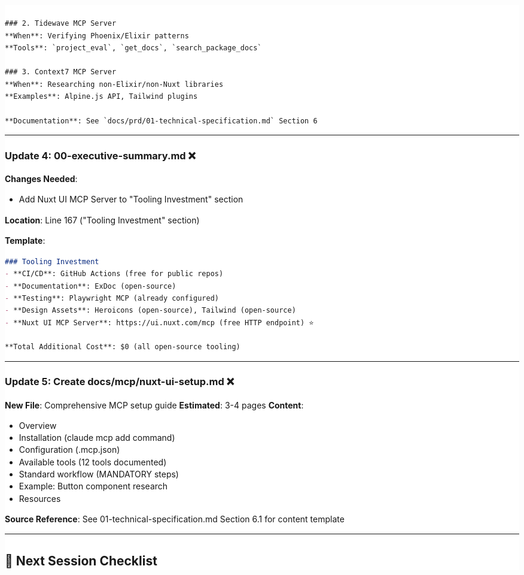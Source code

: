 ```

### 2. Tidewave MCP Server
**When**: Verifying Phoenix/Elixir patterns
**Tools**: `project_eval`, `get_docs`, `search_package_docs`

### 3. Context7 MCP Server
**When**: Researching non-Elixir/non-Nuxt libraries
**Examples**: Alpine.js API, Tailwind plugins

**Documentation**: See `docs/prd/01-technical-specification.md` Section 6
```

---

### Update 4: 00-executive-summary.md ❌
**Changes Needed**:
- Add Nuxt UI MCP Server to "Tooling Investment" section

**Location**: Line 167 ("Tooling Investment" section)

**Template**:
```markdown
### Tooling Investment
- **CI/CD**: GitHub Actions (free for public repos)
- **Documentation**: ExDoc (open-source)
- **Testing**: Playwright MCP (already configured)
- **Design Assets**: Heroicons (open-source), Tailwind (open-source)
- **Nuxt UI MCP Server**: https://ui.nuxt.com/mcp (free HTTP endpoint) ⭐

**Total Additional Cost**: $0 (all open-source tooling)
```

---

### Update 5: Create docs/mcp/nuxt-ui-setup.md ❌
**New File**: Comprehensive MCP setup guide
**Estimated**: 3-4 pages
**Content**:
- Overview
- Installation (claude mcp add command)
- Configuration (.mcp.json)
- Available tools (12 tools documented)
- Standard workflow (MANDATORY steps)
- Example: Button component research
- Resources

**Source Reference**: See 01-technical-specification.md Section 6.1 for content template

---

## 🎯 Next Session Checklist
